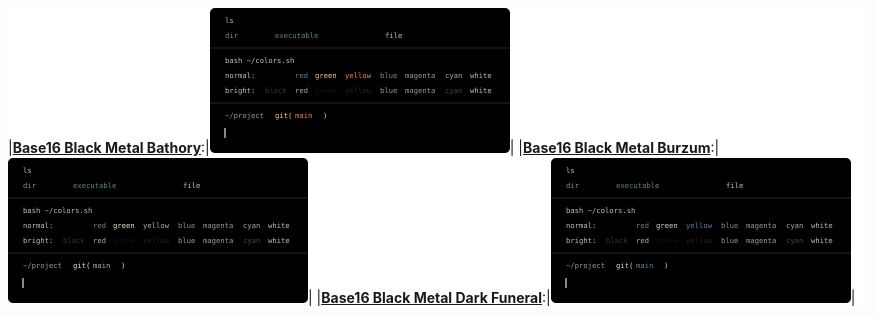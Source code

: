 |**[Base16 Black Metal Bathory](base16_black_metal_bathory.yaml)**:|<img src='previews/base16_black_metal_bathory.yaml.svg' width='300'>|
|**[Base16 Black Metal Burzum](base16_black_metal_burzum.yaml)**:|<img src='previews/base16_black_metal_burzum.yaml.svg' width='300'>|
|**[Base16 Black Metal Dark Funeral](base16_black_metal_dark_funeral.yaml)**:|<img src='previews/base16_black_metal_dark_funeral.yaml.svg' width='300'>|